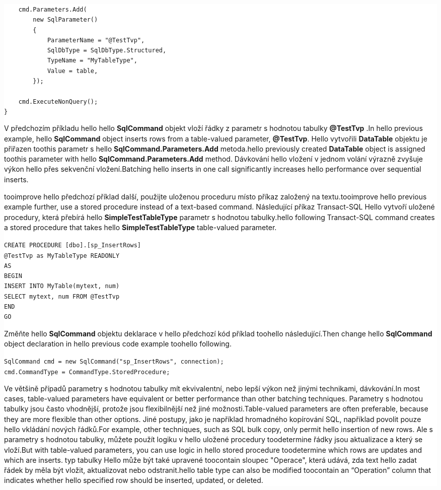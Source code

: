         cmd.Parameters.Add(
            new SqlParameter()
            {
                ParameterName = "@TestTvp",
                SqlDbType = SqlDbType.Structured,
                TypeName = "MyTableType",
                Value = table,
            });

        cmd.ExecuteNonQuery();
    }

<span data-ttu-id="ece2e-209">V předchozím příkladu hello hello **SqlCommand** objekt vloží řádky z parametr s hodnotou tabulky  **@TestTvp** .</span><span class="sxs-lookup"><span data-stu-id="ece2e-209">In hello previous example, hello **SqlCommand** object inserts rows from a table-valued parameter, **@TestTvp**.</span></span> <span data-ttu-id="ece2e-210">Hello vytvořili **DataTable** objektu je přiřazen toothis parametr s hello **SqlCommand.Parameters.Add** metoda.</span><span class="sxs-lookup"><span data-stu-id="ece2e-210">hello previously created **DataTable** object is assigned toothis parameter with hello **SqlCommand.Parameters.Add** method.</span></span> <span data-ttu-id="ece2e-211">Dávkování hello vložení v jednom volání výrazně zvyšuje výkon hello přes sekvenční vložení.</span><span class="sxs-lookup"><span data-stu-id="ece2e-211">Batching hello inserts in one call significantly increases hello performance over sequential inserts.</span></span>

<span data-ttu-id="ece2e-212">tooimprove hello předchozí příklad další, použijte uloženou proceduru místo příkaz založený na textu.</span><span class="sxs-lookup"><span data-stu-id="ece2e-212">tooimprove hello previous example further, use a stored procedure instead of a text-based command.</span></span> <span data-ttu-id="ece2e-213">Následující příkaz Transact-SQL Hello vytvoří uložené procedury, která přebírá hello **SimpleTestTableType** parametr s hodnotou tabulky.</span><span class="sxs-lookup"><span data-stu-id="ece2e-213">hello following Transact-SQL command creates a stored procedure that takes hello **SimpleTestTableType** table-valued parameter.</span></span>

    CREATE PROCEDURE [dbo].[sp_InsertRows] 
    @TestTvp as MyTableType READONLY
    AS
    BEGIN
    INSERT INTO MyTable(mytext, num) 
    SELECT mytext, num FROM @TestTvp
    END
    GO

<span data-ttu-id="ece2e-214">Změňte hello **SqlCommand** objektu deklarace v hello předchozí kód příklad toohello následující.</span><span class="sxs-lookup"><span data-stu-id="ece2e-214">Then change hello **SqlCommand** object declaration in hello previous code example toohello following.</span></span>

    SqlCommand cmd = new SqlCommand("sp_InsertRows", connection);
    cmd.CommandType = CommandType.StoredProcedure;

<span data-ttu-id="ece2e-215">Ve většině případů parametry s hodnotou tabulky mít ekvivalentní, nebo lepší výkon než jinými technikami, dávkování.</span><span class="sxs-lookup"><span data-stu-id="ece2e-215">In most cases, table-valued parameters have equivalent or better performance than other batching techniques.</span></span> <span data-ttu-id="ece2e-216">Parametry s hodnotou tabulky jsou často vhodnější, protože jsou flexibilnější než jiné možnosti.</span><span class="sxs-lookup"><span data-stu-id="ece2e-216">Table-valued parameters are often preferable, because they are more flexible than other options.</span></span> <span data-ttu-id="ece2e-217">Jiné postupy, jako je například hromadného kopírování SQL, například povolit pouze hello vkládání nových řádků.</span><span class="sxs-lookup"><span data-stu-id="ece2e-217">For example, other techniques, such as SQL bulk copy, only permit hello insertion of new rows.</span></span> <span data-ttu-id="ece2e-218">Ale s parametry s hodnotou tabulky, můžete použít logiku v hello uložené procedury toodetermine řádky jsou aktualizace a který se vloží.</span><span class="sxs-lookup"><span data-stu-id="ece2e-218">But with table-valued parameters, you can use logic in hello stored procedure toodetermine which rows are updates and which are inserts.</span></span> <span data-ttu-id="ece2e-219">typ tabulky Hello může být také upravené toocontain sloupec "Operace", která udává, zda text hello zadat řádek by měla být vložit, aktualizovat nebo odstranit.</span><span class="sxs-lookup"><span data-stu-id="ece2e-219">hello table type can also be modified toocontain an “Operation” column that indicates whether hello specified row should be inserted, updated, or deleted.</span></span>

